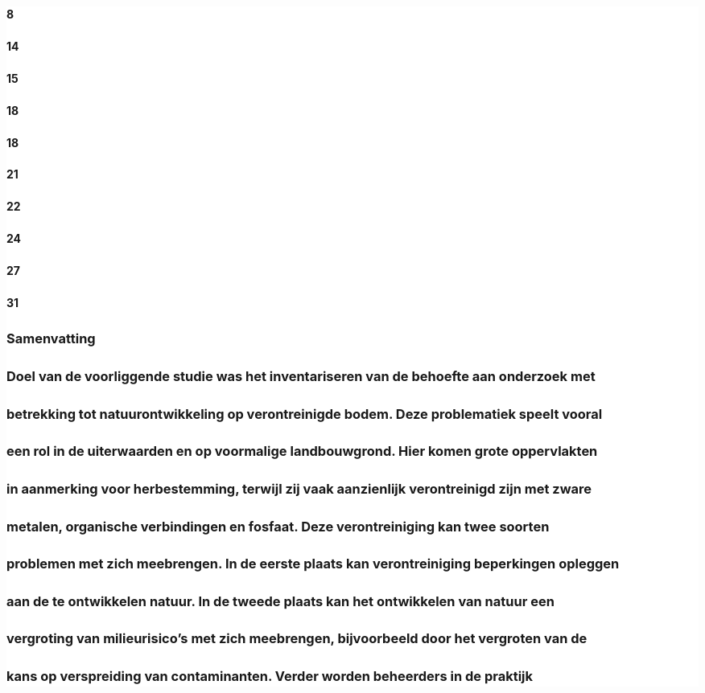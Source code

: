 #### 8 

#### 14 

#### 15 

#### 18 

#### 18 

#### 21 

#### 22 

#### 24 

#### 27 

#### 31 


### Samenvatting 

### Doel van de voorliggende studie was het inventariseren van de behoefte aan onderzoek met 

### betrekking tot natuurontwikkeling op verontreinigde bodem. Deze problematiek speelt vooral 

### een rol in de uiterwaarden en op voormalige landbouwgrond. Hier komen grote oppervlakten 

### in aanmerking voor herbestemming, terwijl zij vaak aanzienlijk verontreinigd zijn met zware 

### metalen, organische verbindingen en fosfaat. Deze verontreiniging kan twee soorten 

### problemen met zich meebrengen. In de eerste plaats kan verontreiniging beperkingen opleggen 

### aan de te ontwikkelen natuur. In de tweede plaats kan het ontwikkelen van natuur een 

### vergroting van milieurisico’s met zich meebrengen, bijvoorbeeld door het vergroten van de 

### kans op verspreiding van contaminanten. Verder worden beheerders in de praktijk 
